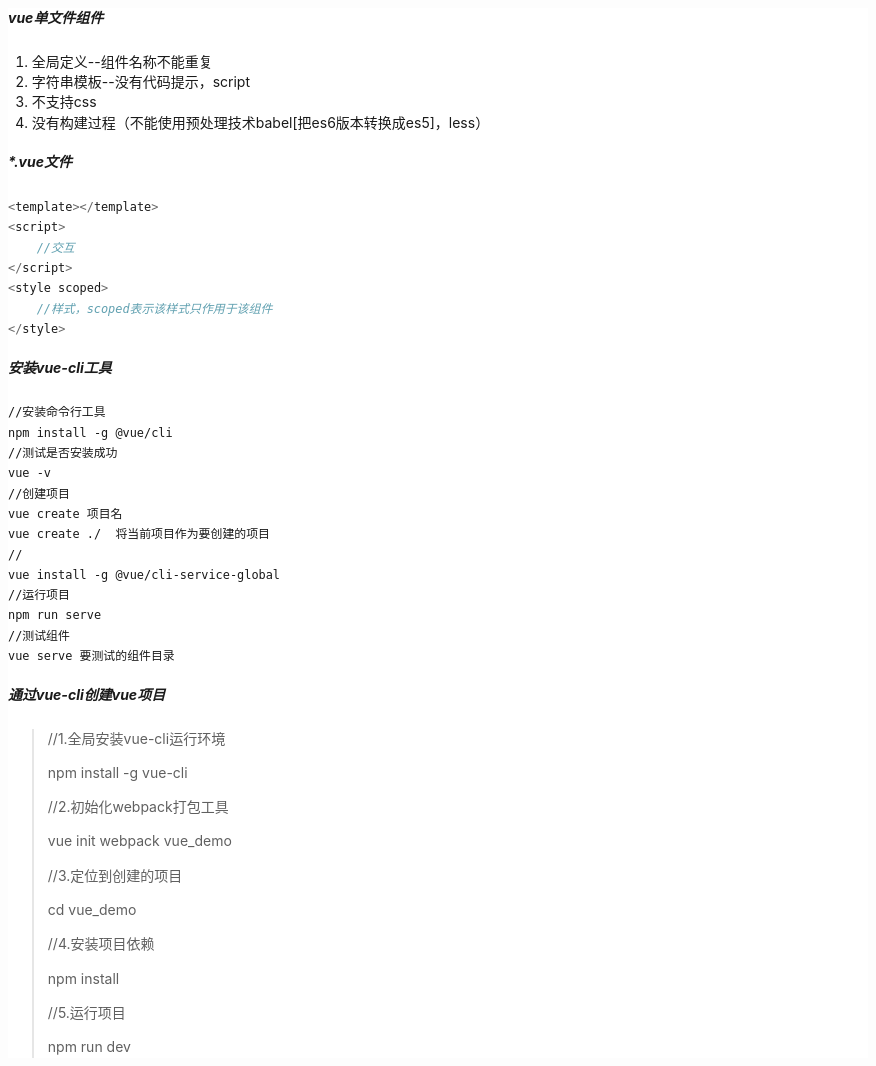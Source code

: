 ##### vue单文件组件

1. 全局定义--组件名称不能重复
2. 字符串模板--没有代码提示，script
3. 不支持css
4. 没有构建过程（不能使用预处理技术babel[把es6版本转换成es5]，less）

##### *.vue文件

~~~js
<template></template>
<script>
    //交互
</script>
<style scoped>
	//样式，scoped表示该样式只作用于该组件
</style>
~~~

##### 安装vue-cli工具

~~~nginx
//安装命令行工具
npm install -g @vue/cli
//测试是否安装成功
vue -v
//创建项目
vue create 项目名
vue create ./  将当前项目作为要创建的项目
//
vue install -g @vue/cli-service-global
//运行项目
npm run serve
//测试组件
vue serve 要测试的组件目录
~~~

##### 通过vue-cli创建vue项目

> //1.全局安装vue-cli运行环境
>
> npm install -g vue-cli
>
> //2.初始化webpack打包工具
>
> vue init webpack vue_demo
>
> //3.定位到创建的项目
>
> cd  vue_demo
>
> //4.安装项目依赖
>
> npm install
>
> //5.运行项目
>
> npm run dev
